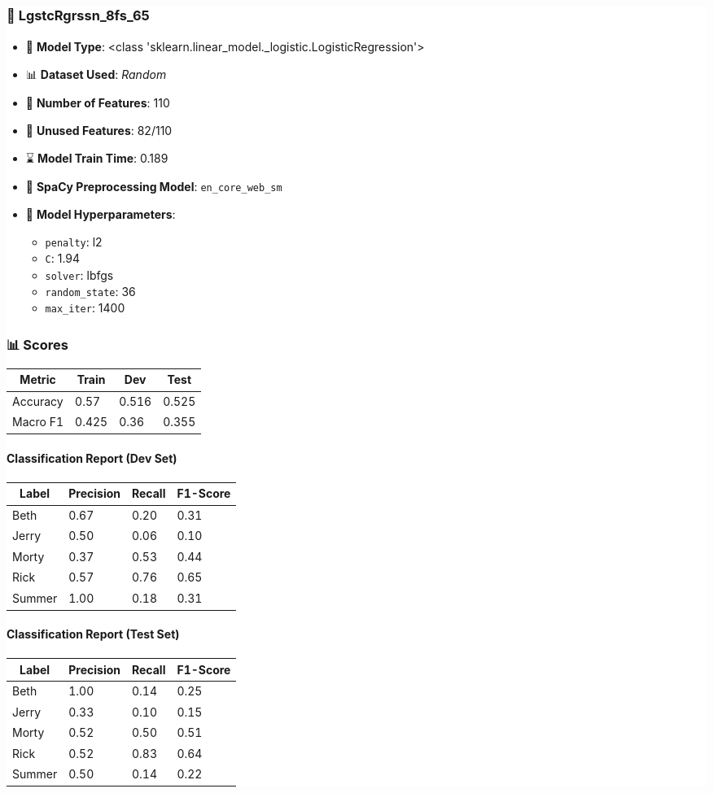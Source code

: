 ### 🚀 **LgstcRgrssn_8fs_65**

- 🤖 **Model Type**: 
	<class 'sklearn.linear_model._logistic.LogisticRegression'>
- 📊 **Dataset Used**: 
	_Random_
- 🧠 **Number of Features**: 
	110
- 🚫 **Unused Features**: 
	82/110
- ⌛ **Model Train Time**: 
	0.189
- 💬 **SpaCy Preprocessing Model**: 
	`en_core_web_sm`

- 🧬 **Model Hyperparameters**:

	- `penalty`: l2
	- `C`: 1.94
	- `solver`: lbfgs
	- `random_state`: 36
	- `max_iter`: 1400

### 📊 Scores

| Metric | Train | Dev | Test |
| ------ | ----- | --- | ---- |
| Accuracy | 0.57 | 0.516 | 0.525 |
| Macro F1 | 0.425 | 0.36 | 0.355 |

#### Classification Report (Dev Set)

| Label | Precision | Recall | F1-Score |
| ----- | --------- | ------ | -------- |
| Beth | 0.67 | 0.20 | 0.31 |
| Jerry | 0.50 | 0.06 | 0.10 |
| Morty | 0.37 | 0.53 | 0.44 |
| Rick | 0.57 | 0.76 | 0.65 |
| Summer | 1.00 | 0.18 | 0.31 |

#### Classification Report (Test Set)

| Label | Precision | Recall | F1-Score |
| ----- | --------- | ------ | -------- |
| Beth | 1.00 | 0.14 | 0.25 |
| Jerry | 0.33 | 0.10 | 0.15 |
| Morty | 0.52 | 0.50 | 0.51 |
| Rick | 0.52 | 0.83 | 0.64 |
| Summer | 0.50 | 0.14 | 0.22 |
